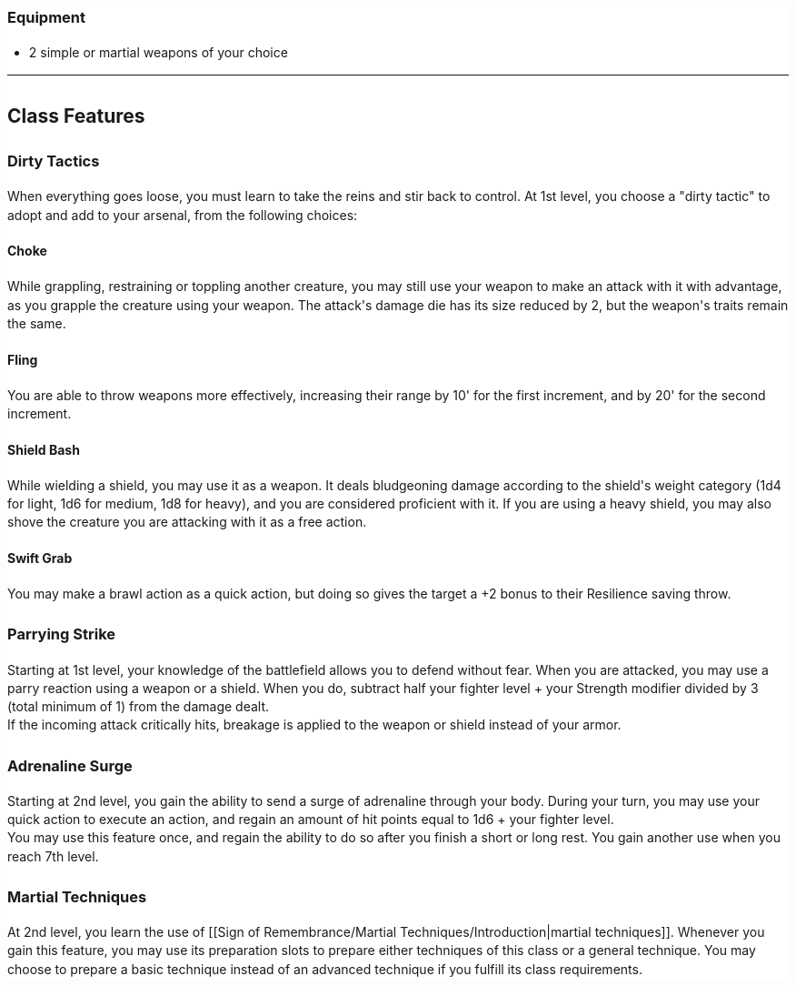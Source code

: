 ### Equipment
 
- 2 simple or martial weapons of your choice

- - -
## Class Features
 
### Dirty Tactics

When everything goes loose, you must learn to take the reins and stir back to control. At 1st level, you choose a "dirty tactic" to adopt and add to your arsenal, from the following choices:
 
#### Choke
While grappling, restraining or toppling another creature, you may still use your weapon to make an attack with it with advantage, as you grapple the creature using your weapon. The attack's damage die has its size reduced by 2, but the weapon's traits remain the same.
 
#### Fling
You are able to throw weapons more effectively, increasing their range by 10' for the first increment, and by 20' for the second increment.
 
#### Shield Bash
While wielding a shield, you may use it as a weapon. It deals bludgeoning damage according to the shield's weight category (1d4 for light, 1d6 for medium, 1d8 for heavy), and you are considered proficient with it. If you are using a heavy shield, you may also shove the creature you are attacking with it as a free action.
 
#### Swift Grab
You may make a brawl action as a quick action, but doing so gives the target a +2 bonus to their Resilience saving throw.
### Parrying Strike
 
Starting at 1st level, your knowledge of the battlefield allows you to defend without fear. When you are attacked, you may use a parry reaction using a weapon or a shield. When you do, subtract half your fighter level + your Strength modifier divided by 3 (total minimum of 1) from the damage dealt.  
If the incoming attack critically hits, breakage is applied to the weapon or shield instead of your armor.
 
### Adrenaline Surge
 
Starting at 2nd level, you gain the ability to send a surge of adrenaline through your body. During your turn, you may use your quick action to execute an action, and regain an amount of hit points equal to 1d6 + your fighter level.  
You may use this feature once, and regain the ability to do so after you finish a short or long rest. You gain another use when you reach 7th level.
 
### Martial Techniques
 
At 2nd level, you learn the  use of [[Sign of Remembrance/Martial Techniques/Introduction|martial techniques]]. Whenever you gain this feature, you may use its preparation slots to prepare either techniques of this class or a general technique. You may choose to prepare a basic technique instead of an advanced technique if you fulfill its class requirements.
 
